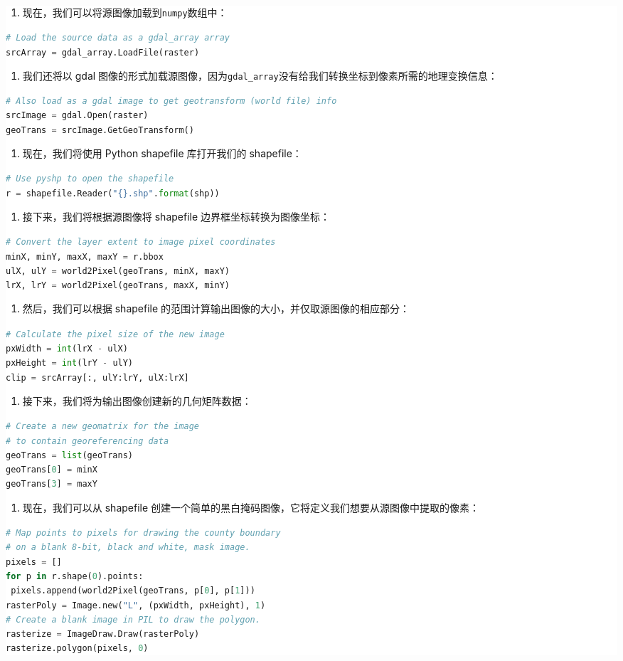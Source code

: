 1.  现在，我们可以将源图像加载到`numpy`数组中：

```py
# Load the source data as a gdal_array array
srcArray = gdal_array.LoadFile(raster)
```

1.  我们还将以 gdal 图像的形式加载源图像，因为`gdal_array`没有给我们转换坐标到像素所需的地理变换信息：

```py
# Also load as a gdal image to get geotransform (world file) info
srcImage = gdal.Open(raster)
geoTrans = srcImage.GetGeoTransform()
```

1.  现在，我们将使用 Python shapefile 库打开我们的 shapefile：

```py
# Use pyshp to open the shapefile
r = shapefile.Reader("{}.shp".format(shp))
```

1.  接下来，我们将根据源图像将 shapefile 边界框坐标转换为图像坐标：

```py
# Convert the layer extent to image pixel coordinates
minX, minY, maxX, maxY = r.bbox
ulX, ulY = world2Pixel(geoTrans, minX, maxY)
lrX, lrY = world2Pixel(geoTrans, maxX, minY)
```

1.  然后，我们可以根据 shapefile 的范围计算输出图像的大小，并仅取源图像的相应部分：

```py
# Calculate the pixel size of the new image
pxWidth = int(lrX - ulX)
pxHeight = int(lrY - ulY)
clip = srcArray[:, ulY:lrY, ulX:lrX]
```

1.  接下来，我们将为输出图像创建新的几何矩阵数据：

```py
# Create a new geomatrix for the image
# to contain georeferencing data
geoTrans = list(geoTrans)
geoTrans[0] = minX
geoTrans[3] = maxY
```

1.  现在，我们可以从 shapefile 创建一个简单的黑白掩码图像，它将定义我们想要从源图像中提取的像素：

```py
# Map points to pixels for drawing the county boundary
# on a blank 8-bit, black and white, mask image.
pixels = []
for p in r.shape(0).points:
 pixels.append(world2Pixel(geoTrans, p[0], p[1]))
rasterPoly = Image.new("L", (pxWidth, pxHeight), 1)
# Create a blank image in PIL to draw the polygon.
rasterize = ImageDraw.Draw(rasterPoly)
rasterize.polygon(pixels, 0)
```
